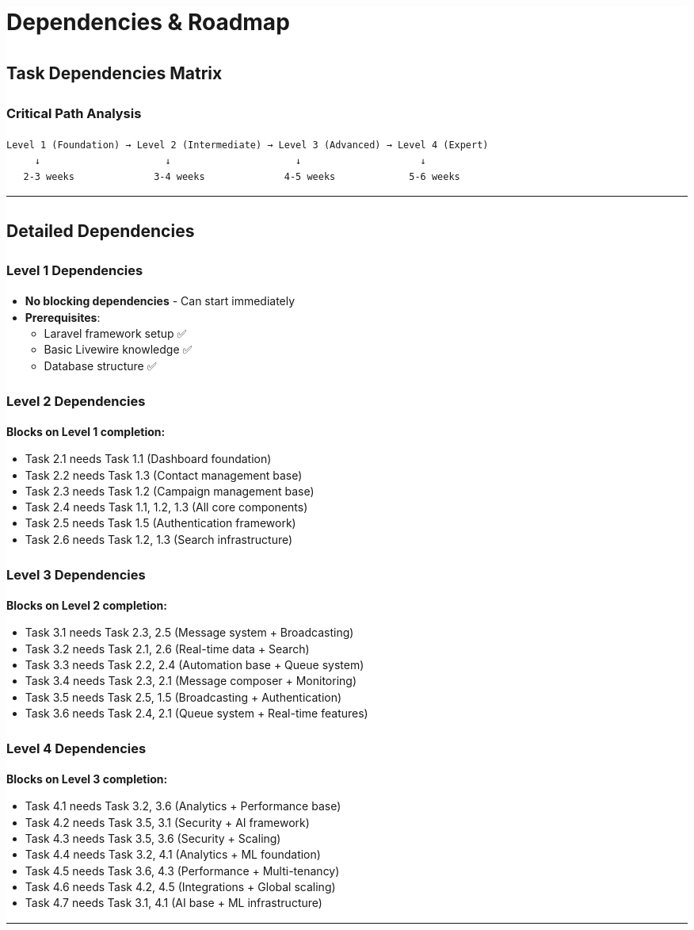 # Dependencies & Roadmap

## **Task Dependencies Matrix**

### **Critical Path Analysis**
```
Level 1 (Foundation) → Level 2 (Intermediate) → Level 3 (Advanced) → Level 4 (Expert)
     ↓                      ↓                      ↓                     ↓
   2-3 weeks              3-4 weeks              4-5 weeks             5-6 weeks
```

---

## **Detailed Dependencies**

### **Level 1 Dependencies**
- **No blocking dependencies** - Can start immediately
- **Prerequisites**: 
  - Laravel framework setup ✅
  - Basic Livewire knowledge ✅
  - Database structure ✅

### **Level 2 Dependencies**
**Blocks on Level 1 completion:**
- Task 2.1 needs Task 1.1 (Dashboard foundation)
- Task 2.2 needs Task 1.3 (Contact management base)
- Task 2.3 needs Task 1.2 (Campaign management base)
- Task 2.4 needs Task 1.1, 1.2, 1.3 (All core components)
- Task 2.5 needs Task 1.5 (Authentication framework)
- Task 2.6 needs Task 1.2, 1.3 (Search infrastructure)

### **Level 3 Dependencies**
**Blocks on Level 2 completion:**
- Task 3.1 needs Task 2.3, 2.5 (Message system + Broadcasting)
- Task 3.2 needs Task 2.1, 2.6 (Real-time data + Search)
- Task 3.3 needs Task 2.2, 2.4 (Automation base + Queue system)
- Task 3.4 needs Task 2.3, 2.1 (Message composer + Monitoring)
- Task 3.5 needs Task 2.5, 1.5 (Broadcasting + Authentication)
- Task 3.6 needs Task 2.4, 2.1 (Queue system + Real-time features)

### **Level 4 Dependencies**
**Blocks on Level 3 completion:**
- Task 4.1 needs Task 3.2, 3.6 (Analytics + Performance base)
- Task 4.2 needs Task 3.5, 3.1 (Security + AI framework)
- Task 4.3 needs Task 3.5, 3.6 (Security + Scaling)
- Task 4.4 needs Task 3.2, 4.1 (Analytics + ML foundation)
- Task 4.5 needs Task 3.6, 4.3 (Performance + Multi-tenancy)
- Task 4.6 needs Task 4.2, 4.5 (Integrations + Global scaling)
- Task 4.7 needs Task 3.1, 4.1 (AI base + ML infrastructure)

---